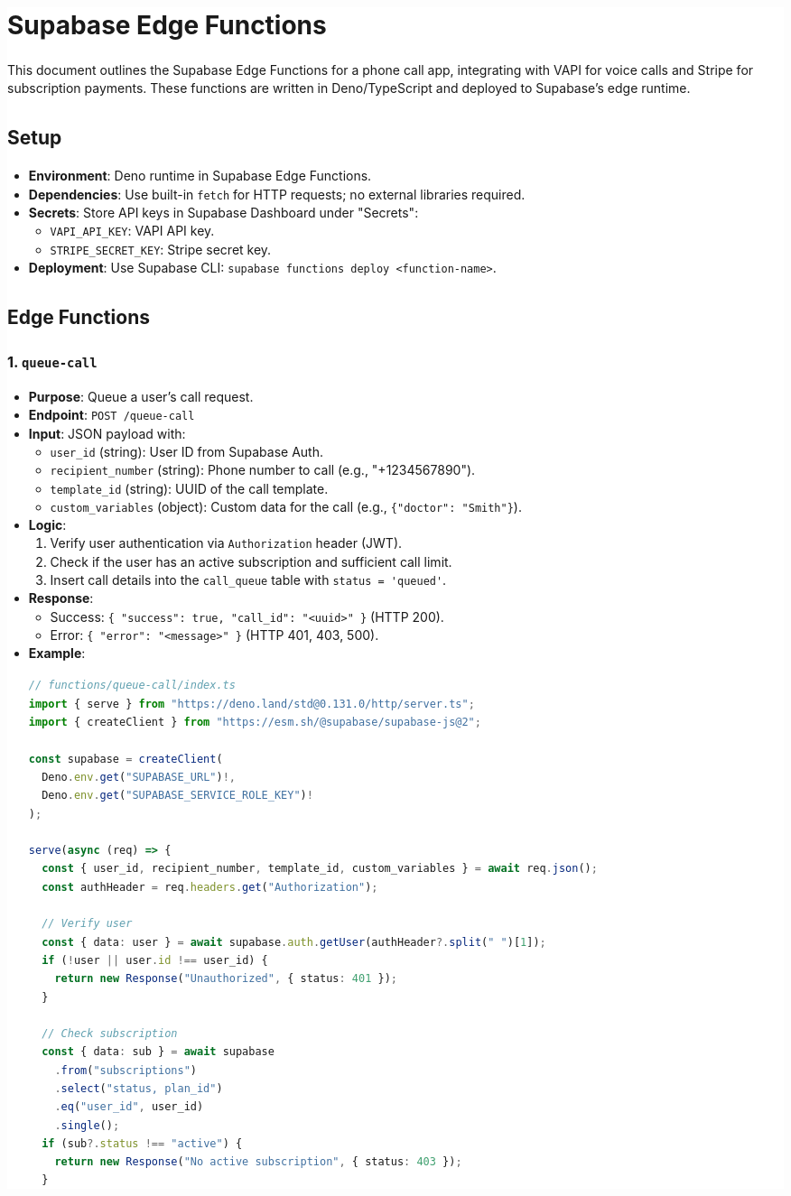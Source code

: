 # Supabase Edge Functions

This document outlines the Supabase Edge Functions for a phone call app, integrating with VAPI for voice calls and Stripe for subscription payments. These functions are written in Deno/TypeScript and deployed to Supabase’s edge runtime.

## Setup
- **Environment**: Deno runtime in Supabase Edge Functions.
- **Dependencies**: Use built-in `fetch` for HTTP requests; no external libraries required.
- **Secrets**: Store API keys in Supabase Dashboard under "Secrets":
  - `VAPI_API_KEY`: VAPI API key.
  - `STRIPE_SECRET_KEY`: Stripe secret key.
- **Deployment**: Use Supabase CLI: `supabase functions deploy <function-name>`.

## Edge Functions

### 1. `queue-call`
- **Purpose**: Queue a user’s call request.
- **Endpoint**: `POST /queue-call`
- **Input**: JSON payload with:
  - `user_id` (string): User ID from Supabase Auth.
  - `recipient_number` (string): Phone number to call (e.g., "+1234567890").
  - `template_id` (string): UUID of the call template.
  - `custom_variables` (object): Custom data for the call (e.g., `{"doctor": "Smith"}`).
- **Logic**:
  1. Verify user authentication via `Authorization` header (JWT).
  2. Check if the user has an active subscription and sufficient call limit.
  3. Insert call details into the `call_queue` table with `status = 'queued'`.
- **Response**:
  - Success: `{ "success": true, "call_id": "<uuid>" }` (HTTP 200).
  - Error: `{ "error": "<message>" }` (HTTP 401, 403, 500).
- **Example**:
  ```typescript
  // functions/queue-call/index.ts
  import { serve } from "https://deno.land/std@0.131.0/http/server.ts";
  import { createClient } from "https://esm.sh/@supabase/supabase-js@2";

  const supabase = createClient(
    Deno.env.get("SUPABASE_URL")!,
    Deno.env.get("SUPABASE_SERVICE_ROLE_KEY")!
  );

  serve(async (req) => {
    const { user_id, recipient_number, template_id, custom_variables } = await req.json();
    const authHeader = req.headers.get("Authorization");

    // Verify user
    const { data: user } = await supabase.auth.getUser(authHeader?.split(" ")[1]);
    if (!user || user.id !== user_id) {
      return new Response("Unauthorized", { status: 401 });
    }

    // Check subscription
    const { data: sub } = await supabase
      .from("subscriptions")
      .select("status, plan_id")
      .eq("user_id", user_id)
      .single();
    if (sub?.status !== "active") {
      return new Response("No active subscription", { status: 403 });
    }
  ```